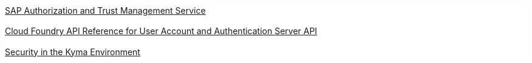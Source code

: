 [SAP Authorization and Trust Management Service](sap-authorization-and-trust-management-service-6373bb7.md "The global account and subaccounts get their users from identity providers. Administrators make sure that users can only access their dedicated subaccount by making sure that there is a dedicated trust relationship only between the identity providers and the respective subaccounts. Developers configure and deploy application-based security artifacts containing authorizations, and administrators assign these authorizations using the SAP BTP cockpit.")

[Cloud Foundry API Reference for User Account and Authentication Server API](https://docs.cloudfoundry.org/)

[Security in the Kyma Environment](security-in-the-kyma-environment-ee08fdf.md)

